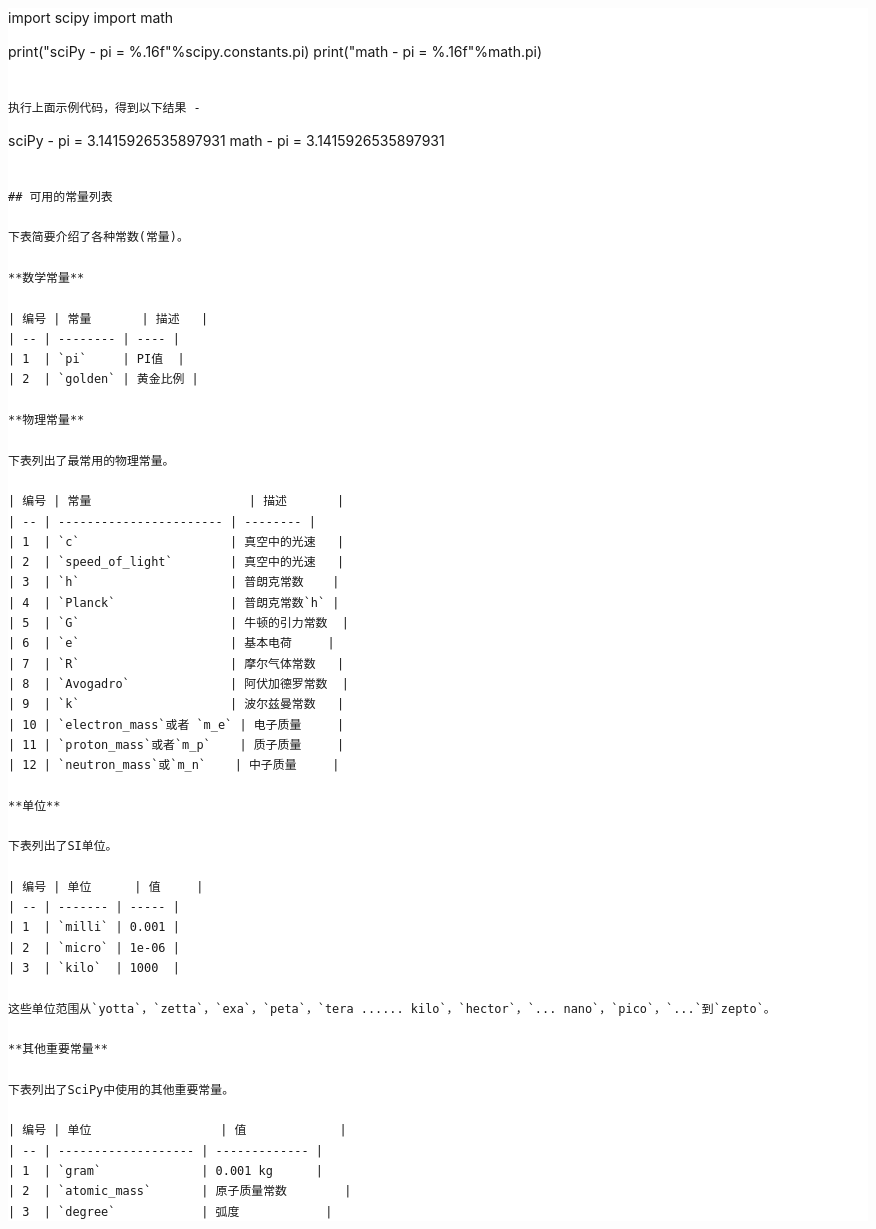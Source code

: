 import scipy
import math

print("sciPy - pi = %.16f"%scipy.constants.pi)
print("math - pi = %.16f"%math.pi)
```

执行上面示例代码，得到以下结果 - 

```
sciPy - pi = 3.1415926535897931
math - pi = 3.1415926535897931
```

## 可用的常量列表

下表简要介绍了各种常数(常量)。

**数学常量**

| 编号 | 常量       | 描述   |
| -- | -------- | ---- |
| 1  | `pi`     | PI值  |
| 2  | `golden` | 黄金比例 |

**物理常量**

下表列出了最常用的物理常量。

| 编号 | 常量                      | 描述       |
| -- | ----------------------- | -------- |
| 1  | `c`                     | 真空中的光速   |
| 2  | `speed_of_light`        | 真空中的光速   |
| 3  | `h`                     | 普朗克常数    |
| 4  | `Planck`                | 普朗克常数`h` |
| 5  | `G`                     | 牛顿的引力常数  |
| 6  | `e`                     | 基本电荷     |
| 7  | `R`                     | 摩尔气体常数   |
| 8  | `Avogadro`              | 阿伏加德罗常数  |
| 9  | `k`                     | 波尔兹曼常数   |
| 10 | `electron_mass`或者 `m_e` | 电子质量     |
| 11 | `proton_mass`或者`m_p`    | 质子质量     |
| 12 | `neutron_mass`或`m_n`    | 中子质量     |

**单位**

下表列出了SI单位。

| 编号 | 单位      | 值     |
| -- | ------- | ----- |
| 1  | `milli` | 0.001 |
| 2  | `micro` | 1e-06 |
| 3  | `kilo`  | 1000  |

这些单位范围从`yotta`，`zetta`，`exa`，`peta`，`tera ...... kilo`，`hector`，`... nano`，`pico`，`...`到`zepto`。

**其他重要常量**

下表列出了SciPy中使用的其他重要常量。

| 编号 | 单位                  | 值             |
| -- | ------------------- | ------------- |
| 1  | `gram`              | 0.001 kg      |
| 2  | `atomic_mass`       | 原子质量常数        |
| 3  | `degree`            | 弧度            |
```